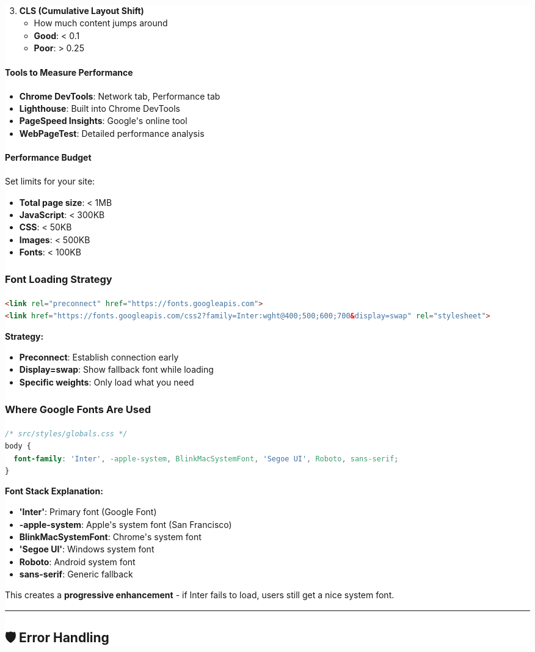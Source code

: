 3. **CLS (Cumulative Layout Shift)**
   - How much content jumps around
   - **Good**: < 0.1
   - **Poor**: > 0.25

#### Tools to Measure Performance
- **Chrome DevTools**: Network tab, Performance tab
- **Lighthouse**: Built into Chrome DevTools
- **PageSpeed Insights**: Google's online tool
- **WebPageTest**: Detailed performance analysis

#### Performance Budget
Set limits for your site:
- **Total page size**: < 1MB
- **JavaScript**: < 300KB
- **CSS**: < 50KB
- **Images**: < 500KB
- **Fonts**: < 100KB

### Font Loading Strategy
```html
<link rel="preconnect" href="https://fonts.googleapis.com">
<link href="https://fonts.googleapis.com/css2?family=Inter:wght@400;500;600;700&display=swap" rel="stylesheet">
```

**Strategy:**
- **Preconnect**: Establish connection early
- **Display=swap**: Show fallback font while loading
- **Specific weights**: Only load what you need

### Where Google Fonts Are Used
```css
/* src/styles/globals.css */
body {
  font-family: 'Inter', -apple-system, BlinkMacSystemFont, 'Segoe UI', Roboto, sans-serif;
}
```

**Font Stack Explanation:**
- **'Inter'**: Primary font (Google Font)
- **-apple-system**: Apple's system font (San Francisco)
- **BlinkMacSystemFont**: Chrome's system font
- **'Segoe UI'**: Windows system font
- **Roboto**: Android system font
- **sans-serif**: Generic fallback

This creates a **progressive enhancement** - if Inter fails to load, users still get a nice system font.

---

## 🛡️ Error Handling
